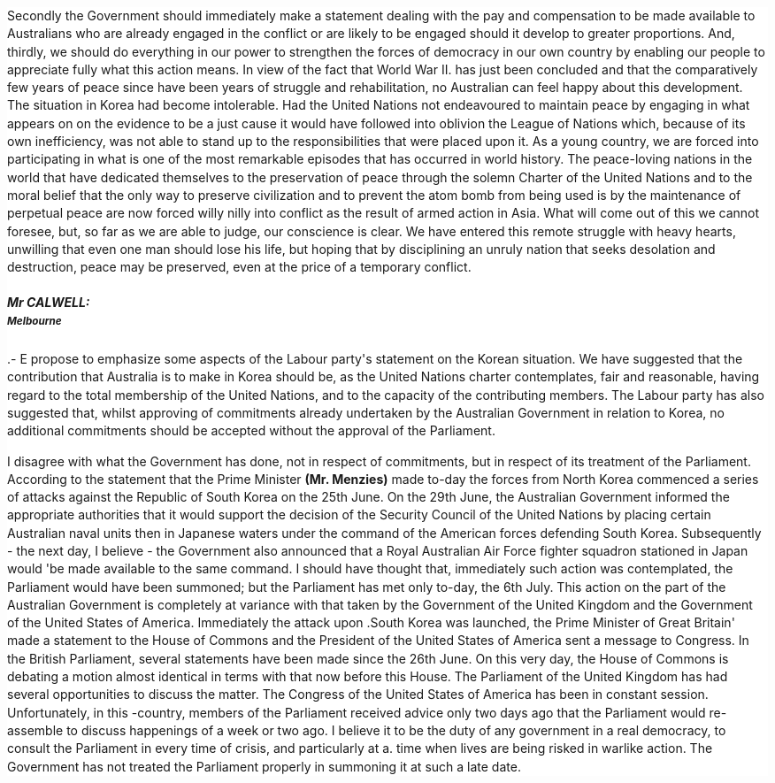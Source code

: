 Secondly the Government should  immediately make a statement dealing with the pay and compensation to be made available to Australians who are already engaged in the conflict or are likely to be engaged should it develop to greater proportions. And, thirdly, we should do everything in our power to strengthen the forces of democracy in our own country by enabling our people to appreciate fully what this action means. In view of the fact that World War II. has just been concluded and that the comparatively few years of peace since have been years of struggle and rehabilitation, no Australian can feel happy about this development. The situation in Korea had become intolerable. Had the United Nations not endeavoured to maintain peace by engaging in what appears on on the evidence to be a just cause it would have followed into oblivion the League of Nations which, because of its own inefficiency, was not able to stand up to the responsibilities that were placed upon it. As a young country, we are forced into participating in what is one of the most remarkable episodes that has occurred in world history. The peace-loving nations in the world that have dedicated themselves to the preservation of peace through the solemn Charter of the United Nations and to the moral belief that the only way to preserve civilization and to prevent the atom bomb from being used is by the maintenance of perpetual peace are now forced willy nilly into conflict as the result of armed action in Asia. What will come out of this we cannot foresee, but, so far as we are able to judge, our conscience is clear. We have entered this remote struggle with heavy hearts, unwilling that even one man should lose his life, but hoping that by disciplining an unruly nation that seeks desolation and destruction, peace may be preserved, even at the price of a temporary conflict. 

##### Mr CALWELL:<br><small class="text-muted">Melbourne</small>

.- E propose to emphasize some aspects of the  Labour  party's statement on the Korean situation. We have suggested that the contribution that Australia is to make in Korea should be, as the United Nations charter contemplates, fair and reasonable, having regard to the total membership of the United Nations, and to the capacity of the contributing members. The Labour party has also suggested that, whilst approving of commitments already undertaken by the Australian Government in relation to Korea, no additional commitments should be accepted without the approval of the Parliament. 

I disagree with what the Government has done, not in respect of commitments, but in respect of its treatment of the Parliament. According to the statement that the Prime Minister  **(Mr. Menzies)**  made to-day the forces from North Korea commenced a series of attacks against the Republic of South Korea on the 25th June. On the 29th June, the Australian Government informed the appropriate authorities that it would support the decision of the Security Council of the United Nations by placing certain Australian naval units then in Japanese waters under the command of the American forces defending South Korea. Subsequently - the next day, I believe - the Government also announced that a Royal Australian Air Force fighter squadron stationed in Japan would 'be made available to the same command. I should have thought that, immediately such action was contemplated, the Parliament would have been summoned; but the Parliament has met only to-day, the 6th July. This action on the part of the Australian Government is completely at variance with that taken by the Government of the United Kingdom and the Government of the United States of America. Immediately the attack upon .South Korea was launched, the Prime Minister of Great Britain' made a statement to the House of Commons and the  President  of the United States of America sent a message to Congress. In the British Parliament, several statements have been made since the 26th June. On this very day, the House of Commons is debating a motion almost identical in terms with that now before this House. The Parliament of the United Kingdom has had several opportunities to discuss the matter. The Congress of the United States of America has been in constant session. Unfortunately, in this -country, members of the Parliament received advice only two days ago that the Parliament would re-assemble to discuss happenings of a week or two ago. I believe it to be the duty of any government in a real democracy, to consult the Parliament in every time of crisis, and particularly at a. time when lives are being risked in warlike action. The Government has not treated the Parliament properly in summoning it at such a late date. 
